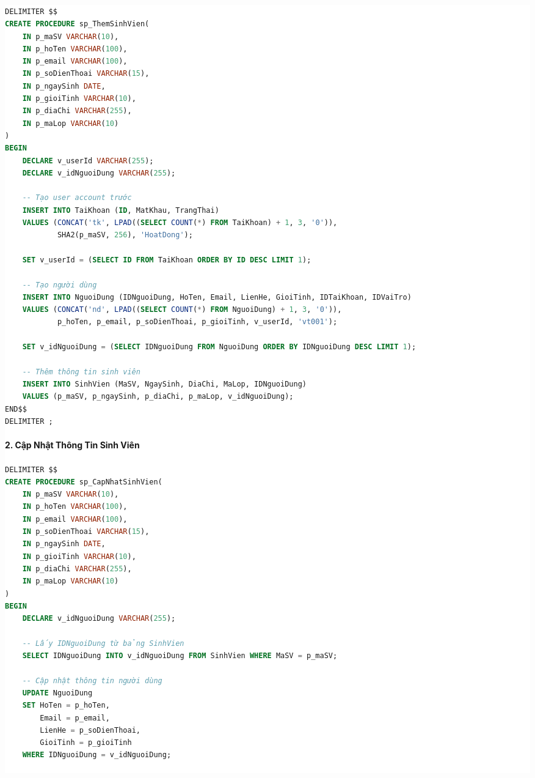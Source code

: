 ```sql
DELIMITER $$
CREATE PROCEDURE sp_ThemSinhVien(
    IN p_maSV VARCHAR(10),
    IN p_hoTen VARCHAR(100),
    IN p_email VARCHAR(100),
    IN p_soDienThoai VARCHAR(15),
    IN p_ngaySinh DATE,
    IN p_gioiTinh VARCHAR(10),
    IN p_diaChi VARCHAR(255),
    IN p_maLop VARCHAR(10)
)
BEGIN
    DECLARE v_userId VARCHAR(255);
    DECLARE v_idNguoiDung VARCHAR(255);
    
    -- Tạo user account trước
    INSERT INTO TaiKhoan (ID, MatKhau, TrangThai)
    VALUES (CONCAT('tk', LPAD((SELECT COUNT(*) FROM TaiKhoan) + 1, 3, '0')), 
            SHA2(p_maSV, 256), 'HoatDong');
    
    SET v_userId = (SELECT ID FROM TaiKhoan ORDER BY ID DESC LIMIT 1);
    
    -- Tạo người dùng
    INSERT INTO NguoiDung (IDNguoiDung, HoTen, Email, LienHe, GioiTinh, IDTaiKhoan, IDVaiTro)
    VALUES (CONCAT('nd', LPAD((SELECT COUNT(*) FROM NguoiDung) + 1, 3, '0')), 
            p_hoTen, p_email, p_soDienThoai, p_gioiTinh, v_userId, 'vt001');
    
    SET v_idNguoiDung = (SELECT IDNguoiDung FROM NguoiDung ORDER BY IDNguoiDung DESC LIMIT 1);
    
    -- Thêm thông tin sinh viên
    INSERT INTO SinhVien (MaSV, NgaySinh, DiaChi, MaLop, IDNguoiDung)
    VALUES (p_maSV, p_ngaySinh, p_diaChi, p_maLop, v_idNguoiDung);
END$$
DELIMITER ;
```

#### 2. Cập Nhật Thông Tin Sinh Viên

```sql
DELIMITER $$
CREATE PROCEDURE sp_CapNhatSinhVien(
    IN p_maSV VARCHAR(10),
    IN p_hoTen VARCHAR(100),
    IN p_email VARCHAR(100),
    IN p_soDienThoai VARCHAR(15),
    IN p_ngaySinh DATE,
    IN p_gioiTinh VARCHAR(10),
    IN p_diaChi VARCHAR(255),
    IN p_maLop VARCHAR(10)
)
BEGIN
    DECLARE v_idNguoiDung VARCHAR(255);
    
    -- Lấy IDNguoiDung từ bảng SinhVien
    SELECT IDNguoiDung INTO v_idNguoiDung FROM SinhVien WHERE MaSV = p_maSV;
    
    -- Cập nhật thông tin người dùng
    UPDATE NguoiDung
    SET HoTen = p_hoTen,
        Email = p_email,
        LienHe = p_soDienThoai,
        GioiTinh = p_gioiTinh
    WHERE IDNguoiDung = v_idNguoiDung;
    
```